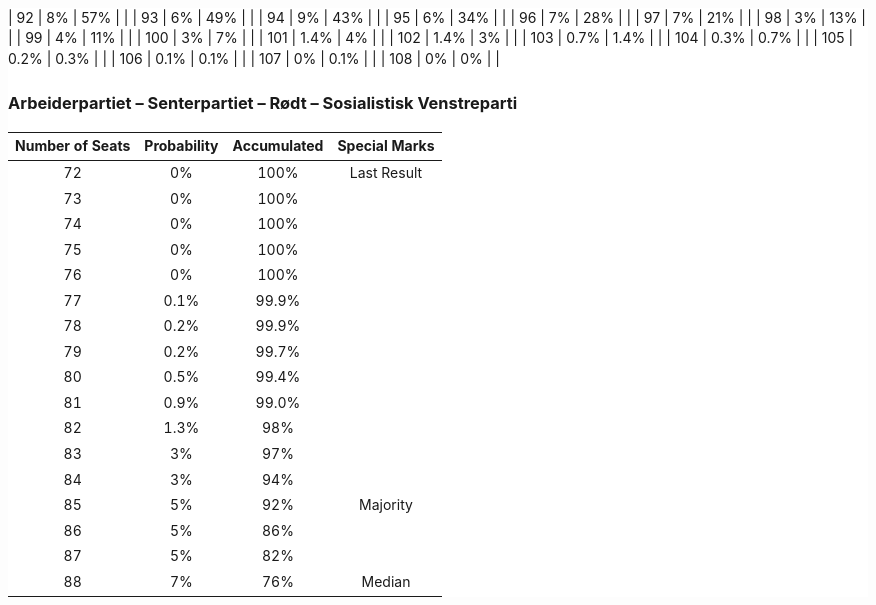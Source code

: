 | 92 | 8% | 57% |  |
| 93 | 6% | 49% |  |
| 94 | 9% | 43% |  |
| 95 | 6% | 34% |  |
| 96 | 7% | 28% |  |
| 97 | 7% | 21% |  |
| 98 | 3% | 13% |  |
| 99 | 4% | 11% |  |
| 100 | 3% | 7% |  |
| 101 | 1.4% | 4% |  |
| 102 | 1.4% | 3% |  |
| 103 | 0.7% | 1.4% |  |
| 104 | 0.3% | 0.7% |  |
| 105 | 0.2% | 0.3% |  |
| 106 | 0.1% | 0.1% |  |
| 107 | 0% | 0.1% |  |
| 108 | 0% | 0% |  |

### Arbeiderpartiet – Senterpartiet – Rødt – Sosialistisk Venstreparti

| Number of Seats | Probability | Accumulated | Special Marks |
|:---------------:|:-----------:|:-----------:|:-------------:|
| 72 | 0% | 100% | Last Result |
| 73 | 0% | 100% |  |
| 74 | 0% | 100% |  |
| 75 | 0% | 100% |  |
| 76 | 0% | 100% |  |
| 77 | 0.1% | 99.9% |  |
| 78 | 0.2% | 99.9% |  |
| 79 | 0.2% | 99.7% |  |
| 80 | 0.5% | 99.4% |  |
| 81 | 0.9% | 99.0% |  |
| 82 | 1.3% | 98% |  |
| 83 | 3% | 97% |  |
| 84 | 3% | 94% |  |
| 85 | 5% | 92% | Majority |
| 86 | 5% | 86% |  |
| 87 | 5% | 82% |  |
| 88 | 7% | 76% | Median |